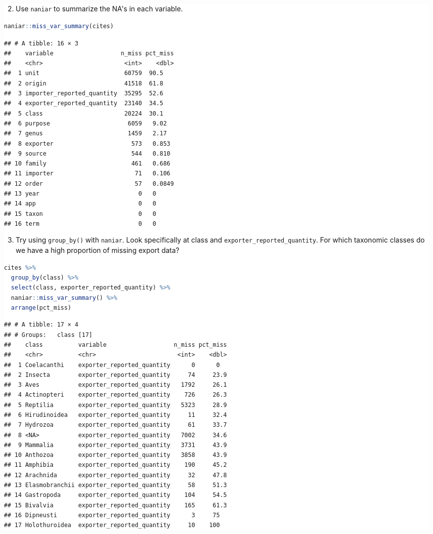2. Use `naniar` to summarize the NA's in each variable.

```r
naniar::miss_var_summary(cites)
```

```
## # A tibble: 16 × 3
##    variable                   n_miss pct_miss
##    <chr>                       <int>    <dbl>
##  1 unit                        60759  90.5   
##  2 origin                      41518  61.8   
##  3 importer_reported_quantity  35295  52.6   
##  4 exporter_reported_quantity  23140  34.5   
##  5 class                       20224  30.1   
##  6 purpose                      6059   9.02  
##  7 genus                        1459   2.17  
##  8 exporter                      573   0.853 
##  9 source                        544   0.810 
## 10 family                        461   0.686 
## 11 importer                       71   0.106 
## 12 order                          57   0.0849
## 13 year                            0   0     
## 14 app                             0   0     
## 15 taxon                           0   0     
## 16 term                            0   0
```

3. Try using `group_by()` with `naniar`. Look specifically at class and `exporter_reported_quantity`. For which taxonomic classes do we have a high proportion of missing export data?

```r
cites %>% 
  group_by(class) %>% 
  select(class, exporter_reported_quantity) %>% 
  naniar::miss_var_summary() %>% 
  arrange(pct_miss)
```

```
## # A tibble: 17 × 4
## # Groups:   class [17]
##    class          variable                   n_miss pct_miss
##    <chr>          <chr>                       <int>    <dbl>
##  1 Coelacanthi    exporter_reported_quantity      0      0  
##  2 Insecta        exporter_reported_quantity     74     23.9
##  3 Aves           exporter_reported_quantity   1792     26.1
##  4 Actinopteri    exporter_reported_quantity    726     26.3
##  5 Reptilia       exporter_reported_quantity   5323     28.9
##  6 Hirudinoidea   exporter_reported_quantity     11     32.4
##  7 Hydrozoa       exporter_reported_quantity     61     33.7
##  8 <NA>           exporter_reported_quantity   7002     34.6
##  9 Mammalia       exporter_reported_quantity   3731     43.9
## 10 Anthozoa       exporter_reported_quantity   3858     43.9
## 11 Amphibia       exporter_reported_quantity    190     45.2
## 12 Arachnida      exporter_reported_quantity     32     47.8
## 13 Elasmobranchii exporter_reported_quantity     58     51.3
## 14 Gastropoda     exporter_reported_quantity    104     54.5
## 15 Bivalvia       exporter_reported_quantity    165     61.3
## 16 Dipneusti      exporter_reported_quantity      3     75  
## 17 Holothuroidea  exporter_reported_quantity     10    100
```
